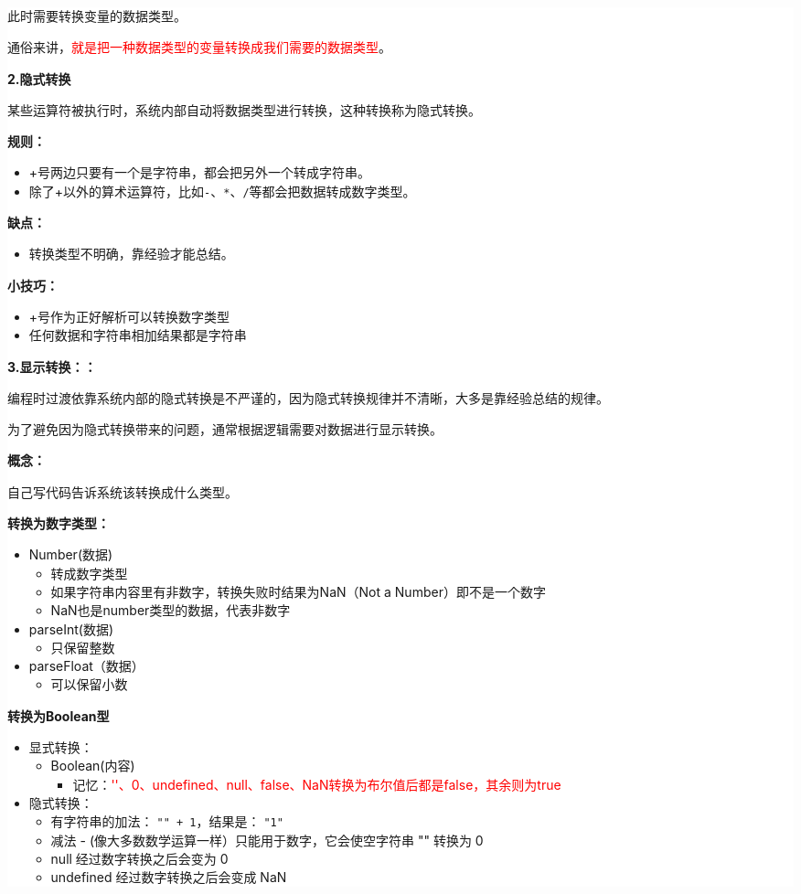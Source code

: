 此时需要转换变量的数据类型。

通俗来讲，<span style="color:red;">就是把一种数据类型的变量转换成我们需要的数据类型</span>。

**2.隐式转换**

某些运算符被执行时，系统内部自动将数据类型进行转换，这种转换称为隐式转换。

**规则：**

- +号两边只要有一个是字符串，都会把另外一个转成字符串。
- 除了+以外的算术运算符，比如`-`、`*`、`/`等都会把数据转成数字类型。

**缺点：**

- 转换类型不明确，靠经验才能总结。

**小技巧：**

- +号作为正好解析可以转换数字类型
- 任何数据和字符串相加结果都是字符串

**3.显示转换：：**

编程时过渡依靠系统内部的隐式转换是不严谨的，因为隐式转换规律并不清晰，大多是靠经验总结的规律。

为了避免因为隐式转换带来的问题，通常根据逻辑需要对数据进行显示转换。

**概念：**

自己写代码告诉系统该转换成什么类型。

**转换为数字类型：**

- Number(数据)
    - 转成数字类型
    - 如果字符串内容里有非数字，转换失败时结果为NaN（Not a Number）即不是一个数字
    - NaN也是number类型的数据，代表非数字
- parseInt(数据)
    - 只保留整数
- parseFloat（数据）
    - 可以保留小数

**转换为Boolean型**

- 显式转换：
    - Boolean(内容)
        - 记忆：<span style="color:red;">''、0、undefined、null、false、NaN转换为布尔值后都是false，其余则为true</span>
- 隐式转换：
    - 有字符串的加法： `"" + 1`，结果是： `"1"`
    - 减法 - (像大多数数学运算一样）只能用于数字，它会使空字符串 "" 转换为 0
    - null 经过数字转换之后会变为 0
    - undefined 经过数字转换之后会变成 NaN